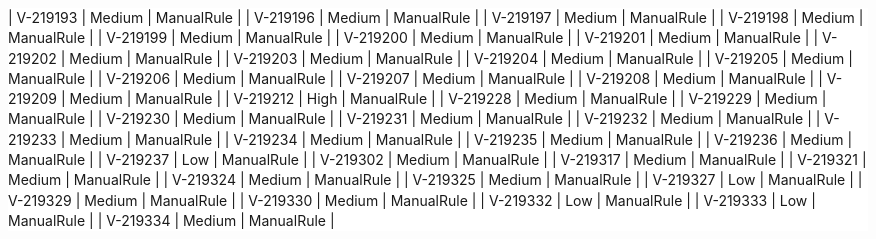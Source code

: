 | V-219193 | Medium | ManualRule |
| V-219196 | Medium | ManualRule |
| V-219197 | Medium | ManualRule |
| V-219198 | Medium | ManualRule |
| V-219199 | Medium | ManualRule |
| V-219200 | Medium | ManualRule |
| V-219201 | Medium | ManualRule |
| V-219202 | Medium | ManualRule |
| V-219203 | Medium | ManualRule |
| V-219204 | Medium | ManualRule |
| V-219205 | Medium | ManualRule |
| V-219206 | Medium | ManualRule |
| V-219207 | Medium | ManualRule |
| V-219208 | Medium | ManualRule |
| V-219209 | Medium | ManualRule |
| V-219212 | High | ManualRule |
| V-219228 | Medium | ManualRule |
| V-219229 | Medium | ManualRule |
| V-219230 | Medium | ManualRule |
| V-219231 | Medium | ManualRule |
| V-219232 | Medium | ManualRule |
| V-219233 | Medium | ManualRule |
| V-219234 | Medium | ManualRule |
| V-219235 | Medium | ManualRule |
| V-219236 | Medium | ManualRule |
| V-219237 | Low | ManualRule |
| V-219302 | Medium | ManualRule |
| V-219317 | Medium | ManualRule |
| V-219321 | Medium | ManualRule |
| V-219324 | Medium | ManualRule |
| V-219325 | Medium | ManualRule |
| V-219327 | Low | ManualRule |
| V-219329 | Medium | ManualRule |
| V-219330 | Medium | ManualRule |
| V-219332 | Low | ManualRule |
| V-219333 | Low | ManualRule |
| V-219334 | Medium | ManualRule |